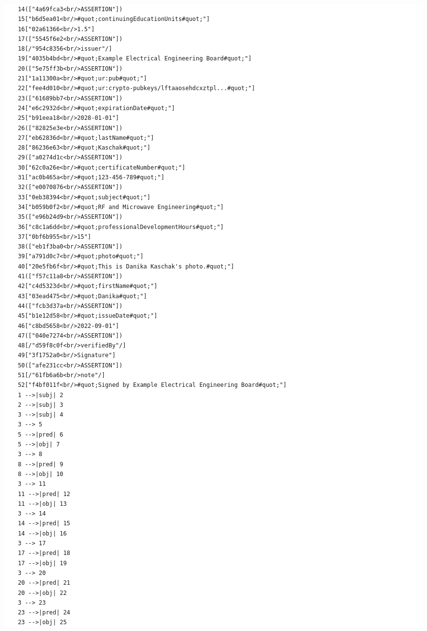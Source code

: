 ```mermaid
    14(["4a69fca3<br/>ASSERTION"])
    15["b6d5ea01<br/>#quot;continuingEducationUnits#quot;"]
    16["02a61366<br/>1.5"]
    17(["5545f6e2<br/>ASSERTION"])
    18[/"954c8356<br/>issuer"/]
    19["4035b4bd<br/>#quot;Example Electrical Engineering Board#quot;"]
    20(["5e75ff3b<br/>ASSERTION"])
    21["1a11300a<br/>#quot;ur:pub#quot;"]
    22["fee4d010<br/>#quot;ur:crypto-pubkeys/lftaaosehdcxztpl...#quot;"]
    23(["61689bb7<br/>ASSERTION"])
    24["e6c2932d<br/>#quot;expirationDate#quot;"]
    25["b91eea18<br/>2028-01-01"]
    26(["82825e3e<br/>ASSERTION"])
    27["eb62836d<br/>#quot;lastName#quot;"]
    28["86236e63<br/>#quot;Kaschak#quot;"]
    29(["a0274d1c<br/>ASSERTION"])
    30["62c0a26e<br/>#quot;certificateNumber#quot;"]
    31["ac0b465a<br/>#quot;123-456-789#quot;"]
    32(["e0070876<br/>ASSERTION"])
    33["0eb38394<br/>#quot;subject#quot;"]
    34["b059b0f2<br/>#quot;RF and Microwave Engineering#quot;"]
    35(["e96b24d9<br/>ASSERTION"])
    36["c8c1a6dd<br/>#quot;professionalDevelopmentHours#quot;"]
    37["0bf6b955<br/>15"]
    38(["eb1f3ba0<br/>ASSERTION"])
    39["a791d0c7<br/>#quot;photo#quot;"]
    40["20e5fb6f<br/>#quot;This is Danika Kaschak's photo.#quot;"]
    41(["f57c11a8<br/>ASSERTION"])
    42["c4d5323d<br/>#quot;firstName#quot;"]
    43["03ead475<br/>#quot;Danika#quot;"]
    44(["fcb3d37a<br/>ASSERTION"])
    45["b1e12d58<br/>#quot;issueDate#quot;"]
    46["c8bd5658<br/>2022-09-01"]
    47(["040e7274<br/>ASSERTION"])
    48[/"d59f8c0f<br/>verifiedBy"/]
    49["3f1752a0<br/>Signature"]
    50(["afe231cc<br/>ASSERTION"])
    51[/"61fb6a6b<br/>note"/]
    52["f4bf011f<br/>#quot;Signed by Example Electrical Engineering Board#quot;"]
    1 -->|subj| 2
    2 -->|subj| 3
    3 -->|subj| 4
    3 --> 5
    5 -->|pred| 6
    5 -->|obj| 7
    3 --> 8
    8 -->|pred| 9
    8 -->|obj| 10
    3 --> 11
    11 -->|pred| 12
    11 -->|obj| 13
    3 --> 14
    14 -->|pred| 15
    14 -->|obj| 16
    3 --> 17
    17 -->|pred| 18
    17 -->|obj| 19
    3 --> 20
    20 -->|pred| 21
    20 -->|obj| 22
    3 --> 23
    23 -->|pred| 24
    23 -->|obj| 25
```